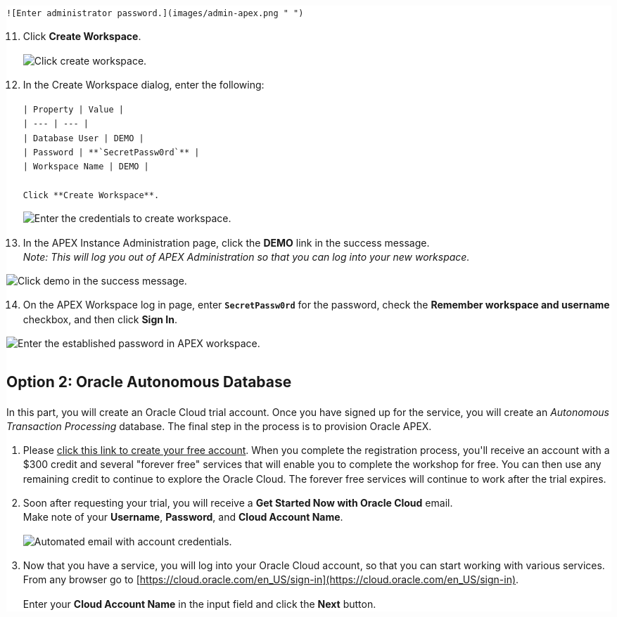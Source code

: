     ![Enter administrator password.](images/admin-apex.png " ")

11. Click **Create Workspace**.

    ![Click create workspace.](images/welcome-create-workspace.png " ")

12. In the Create Workspace dialog, enter the following:

        | Property | Value |
        | --- | --- |
        | Database User | DEMO |
        | Password | **`SecretPassw0rd`** |
        | Workspace Name | DEMO |

        Click **Create Workspace**.

    ![Enter the credentials to create workspace.](images/create-workspace.png " ")

13. In the APEX Instance Administration page, click the **DEMO** link in the success message.         
  *Note: This will log you out of APEX Administration so that you can log into your new workspace.*

  ![Click demo in the success message.](images/log-out-from-admin.png " ")

14. On the APEX Workspace log in page, enter **``SecretPassw0rd``** for the password, check the **Remember workspace and username** checkbox, and then click **Sign In**.

  ![Enter the established password in APEX workspace.](images/log-in-to-workspace.png " ")

## **Option 2**: Oracle Autonomous Database

In this part, you will create an Oracle Cloud trial account. Once you have signed up for the service, you will create an *Autonomous Transaction Processing* database. The final step in the process is to provision Oracle APEX.

1.  Please [click this link to create your free account](https://myservices.us.oraclecloud.com/mycloud/signup?language=en). When you complete the registration process, you'll receive an account with a $300 credit and several "forever free" services that will enable you to complete the workshop for free. You can then use any remaining credit to continue to explore the Oracle Cloud. The forever free services will continue to work after the trial expires.

2.  Soon after requesting your trial, you will receive a  **Get Started Now with Oracle Cloud** email.   
    Make note of your **Username**, **Password**, and **Cloud Account Name**.

    ![Automated email with account credentials.](images/get-started-email.png " ")

3. Now that you have a service, you will log into your Oracle Cloud account, so that you can start working with various services.        
    From any browser go to [https://cloud.oracle.com/en_US/sign-in](https://cloud.oracle.com/en_US/sign-in).

    Enter your **Cloud Account Name** in the input field and click the **Next** button.
